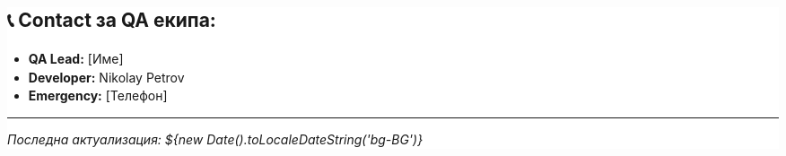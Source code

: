 
## 📞 **Contact за QA екипа:**

- **QA Lead:** [Име]
- **Developer:** Nikolay Petrov
- **Emergency:** [Телефон]

---

*Последна актуализация: ${new Date().toLocaleDateString('bg-BG')}* 